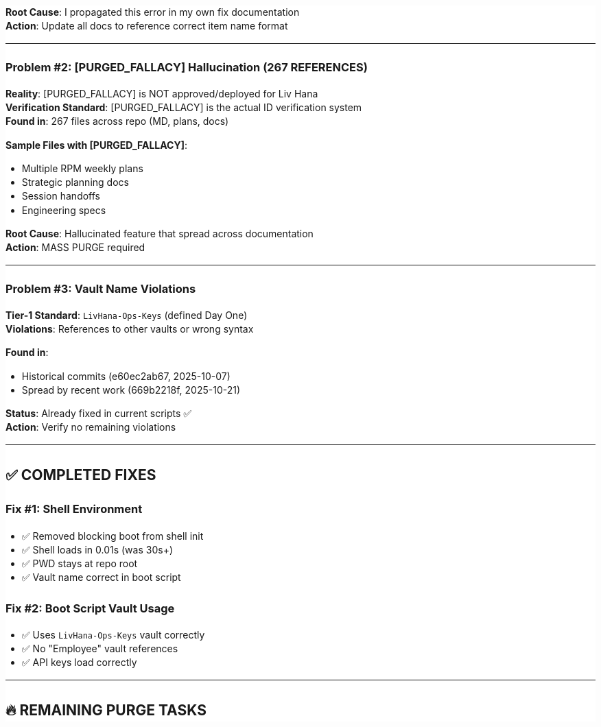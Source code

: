 **Root Cause**: I propagated this error in my own fix documentation  
**Action**: Update all docs to reference correct item name format

---

### **Problem #2: [PURGED_FALLACY] Hallucination (267 REFERENCES)**
**Reality**: [PURGED_FALLACY] is NOT approved/deployed for Liv Hana  
**Verification Standard**: [PURGED_FALLACY] is the actual ID verification system  
**Found in**: 267 files across repo (MD, plans, docs)

**Sample Files with [PURGED_FALLACY]**:
- Multiple RPM weekly plans
- Strategic planning docs
- Session handoffs
- Engineering specs

**Root Cause**: Hallucinated feature that spread across documentation  
**Action**: MASS PURGE required

---

### **Problem #3: Vault Name Violations**  
**Tier-1 Standard**: `LivHana-Ops-Keys` (defined Day One)  
**Violations**: References to other vaults or wrong syntax

**Found in**:
- Historical commits (e60ec2ab67, 2025-10-07)
- Spread by recent work (669b2218f, 2025-10-21)

**Status**: Already fixed in current scripts ✅  
**Action**: Verify no remaining violations

---

## ✅ COMPLETED FIXES

### **Fix #1: Shell Environment**
- ✅ Removed blocking boot from shell init
- ✅ Shell loads in 0.01s (was 30s+)
- ✅ PWD stays at repo root
- ✅ Vault name correct in boot script

### **Fix #2: Boot Script Vault Usage**
- ✅ Uses `LivHana-Ops-Keys` vault correctly
- ✅ No "Employee" vault references
- ✅ API keys load correctly

---

## 🔥 REMAINING PURGE TASKS
